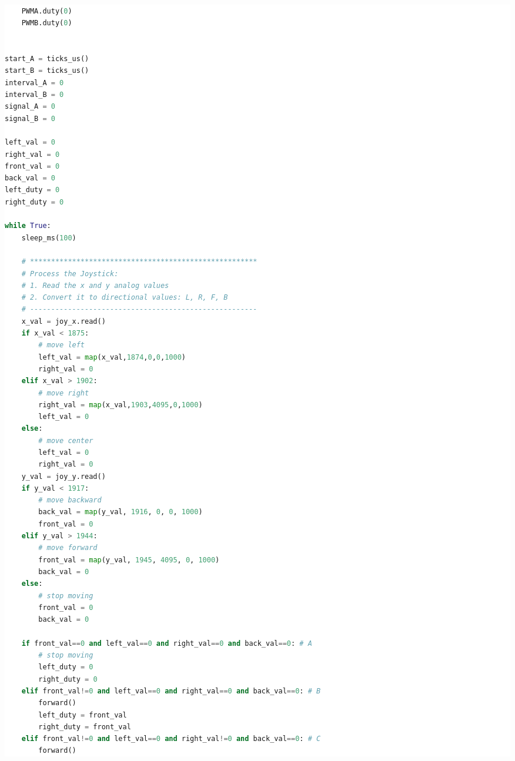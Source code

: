 ```py { lineNos="true" wrap="true" }
    PWMA.duty(0)
    PWMB.duty(0)


start_A = ticks_us()
start_B = ticks_us()
interval_A = 0
interval_B = 0
signal_A = 0
signal_B = 0

left_val = 0
right_val = 0
front_val = 0
back_val = 0
left_duty = 0
right_duty = 0

while True:
    sleep_ms(100)
    
    # ******************************************************
    # Process the Joystick:
    # 1. Read the x and y analog values
    # 2. Convert it to directional values: L, R, F, B
    # ------------------------------------------------------
    x_val = joy_x.read()
    if x_val < 1875:
        # move left
        left_val = map(x_val,1874,0,0,1000)
        right_val = 0
    elif x_val > 1902:
        # move right
        right_val = map(x_val,1903,4095,0,1000)
        left_val = 0
    else:
        # move center
        left_val = 0
        right_val = 0
    y_val = joy_y.read()
    if y_val < 1917:
        # move backward
        back_val = map(y_val, 1916, 0, 0, 1000)
        front_val = 0
    elif y_val > 1944:
        # move forward
        front_val = map(y_val, 1945, 4095, 0, 1000)
        back_val = 0
    else:
        # stop moving
        front_val = 0
        back_val = 0
        
    if front_val==0 and left_val==0 and right_val==0 and back_val==0: # A
        # stop moving
        left_duty = 0
        right_duty = 0        
    elif front_val!=0 and left_val==0 and right_val==0 and back_val==0: # B
        forward()
        left_duty = front_val
        right_duty = front_val
    elif front_val!=0 and left_val==0 and right_val!=0 and back_val==0: # C
        forward()
```